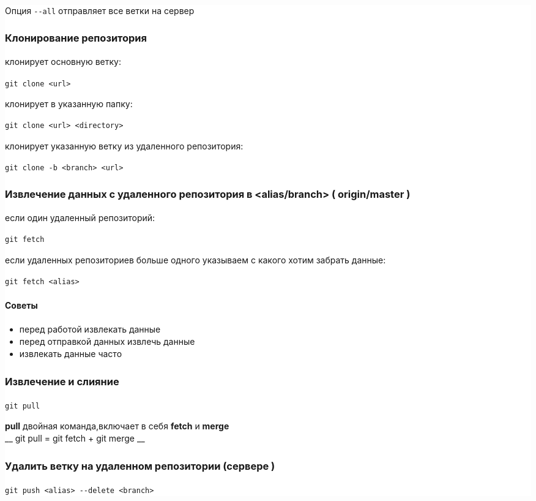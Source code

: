 Опция `--all` отправляет все ветки на сервер

### Клонирование репозитория
клонирует основную ветку:
```
git clone <url>
```

клонирует в указанную папку:
```
git clone <url> <directory>
```

клонирует указанную ветку из удаленного репозитория:
```
git clone -b <branch> <url>
```

### Извлечение данных с удаленного репозитория в <alias/branch> ( origin/master )
если один удаленный репозиторий:
```
git fetch
```
если удаленных репозиториев больше одного указываем с какого хотим забрать данные:
```
git fetch <alias>
```

#### Советы
* перед работой извлекать данные
* перед отправкой данных извлечь данные
* извлекать данные часто

### Извлечение и слияние
```
git pull
```
__pull__ двойная команда,включает в себя __fetch__ и __merge__
<br />
__ git pull = git fetch + git merge __


### Удалить ветку на удаленном репозитории (сервере )

```
git push <alias> --delete <branch>
```
